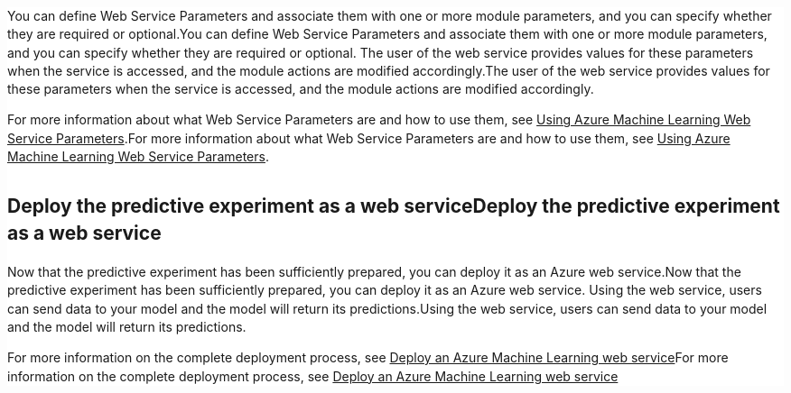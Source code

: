 <span data-ttu-id="d461a-177">You can define Web Service Parameters and associate them with one or more module parameters, and you can specify whether they are required or optional.</span><span class="sxs-lookup"><span data-stu-id="d461a-177">You can define Web Service Parameters and associate them with one or more module parameters, and you can specify whether they are required or optional.</span></span> <span data-ttu-id="d461a-178">The user of the web service provides values for these parameters when the service is accessed, and the module actions are modified accordingly.</span><span class="sxs-lookup"><span data-stu-id="d461a-178">The user of the web service provides values for these parameters when the service is accessed, and the module actions are modified accordingly.</span></span>

<span data-ttu-id="d461a-179">For more information about what Web Service Parameters are and how to use them, see [Using Azure Machine Learning Web Service Parameters][webserviceparameters].</span><span class="sxs-lookup"><span data-stu-id="d461a-179">For more information about what Web Service Parameters are and how to use them, see [Using Azure Machine Learning Web Service Parameters][webserviceparameters].</span></span>

[webserviceparameters]: web-service-parameters.md


## <a name="deploy-the-predictive-experiment-as-a-web-service"></a><span data-ttu-id="d461a-180">Deploy the predictive experiment as a web service</span><span class="sxs-lookup"><span data-stu-id="d461a-180">Deploy the predictive experiment as a web service</span></span>
<span data-ttu-id="d461a-181">Now that the predictive experiment has been sufficiently prepared, you can deploy it as an Azure web service.</span><span class="sxs-lookup"><span data-stu-id="d461a-181">Now that the predictive experiment has been sufficiently prepared, you can deploy it as an Azure web service.</span></span> <span data-ttu-id="d461a-182">Using the web service, users can send data to your model and the model will return its predictions.</span><span class="sxs-lookup"><span data-stu-id="d461a-182">Using the web service, users can send data to your model and the model will return its predictions.</span></span>

<span data-ttu-id="d461a-183">For more information on the complete deployment process, see [Deploy an Azure Machine Learning web service][deploy]</span><span class="sxs-lookup"><span data-stu-id="d461a-183">For more information on the complete deployment process, see [Deploy an Azure Machine Learning web service][deploy]</span></span>

[deploy]: publish-a-machine-learning-web-service.md



[figure1]:./media/convert-training-experiment-to-scoring-experiment/figure1.png
[figure2]:./media/convert-training-experiment-to-scoring-experiment/figure2.png
[figure3]:./media/convert-training-experiment-to-scoring-experiment/figure3.png
[figure4]:./media/convert-training-experiment-to-scoring-experiment/figure4.png
[figure5]:./media/convert-training-experiment-to-scoring-experiment/figure5.png
[figure6]:./media/convert-training-experiment-to-scoring-experiment/figure6.png



[clean-missing-data]: https://msdn.microsoft.com/library/azure/d2c5ca2f-7323-41a3-9b7e-da917c99f0c4/
[evaluate-model]: https://msdn.microsoft.com/library/azure/927d65ac-3b50-4694-9903-20f6c1672089/
[select-columns]: https://msdn.microsoft.com/library/azure/1ec722fa-b623-4e26-a44e-a50c6d726223/
[import-data]: https://msdn.microsoft.com/library/azure/4e1b0fe6-aded-4b3f-a36f-39b8862b9004/
[score-model]: https://msdn.microsoft.com/library/azure/401b4f92-e724-4d5a-be81-d5b0ff9bdb33/
[split]: https://msdn.microsoft.com/library/azure/70530644-c97a-4ab6-85f7-88bf30a8be5f/
[train-model]: https://msdn.microsoft.com/library/azure/5cc7053e-aa30-450d-96c0-dae4be720977/
[export-data]: https://msdn.microsoft.com/library/azure/7a391181-b6a7-4ad4-b82d-e419c0d6522c/
